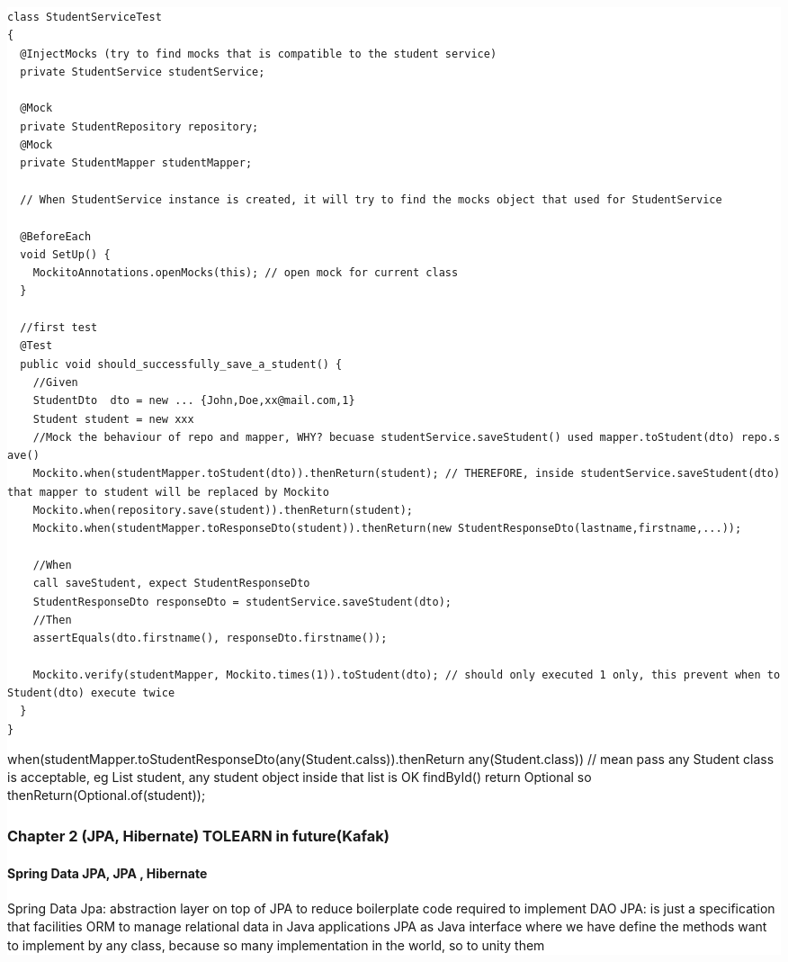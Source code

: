 ```
class StudentServiceTest
{
  @InjectMocks (try to find mocks that is compatible to the student service)
  private StudentService studentService;
  
  @Mock
  private StudentRepository repository;
  @Mock
  private StudentMapper studentMapper;
  
  // When StudentService instance is created, it will try to find the mocks object that used for StudentService 
  
  @BeforeEach
  void SetUp() {
    MockitoAnnotations.openMocks(this); // open mock for current class 
  }
  
  //first test
  @Test
  public void should_successfully_save_a_student() {
    //Given
    StudentDto  dto = new ... {John,Doe,xx@mail.com,1}
    Student student = new xxx
    //Mock the behaviour of repo and mapper, WHY? becuase studentService.saveStudent() used mapper.toStudent(dto) repo.save()
    Mockito.when(studentMapper.toStudent(dto)).thenReturn(student); // THEREFORE, inside studentService.saveStudent(dto) that mapper to student will be replaced by Mockito
    Mockito.when(repository.save(student)).thenReturn(student);
    Mockito.when(studentMapper.toResponseDto(student)).thenReturn(new StudentResponseDto(lastname,firstname,...));
    
    //When
    call saveStudent, expect StudentResponseDto
    StudentResponseDto responseDto = studentService.saveStudent(dto);
    //Then
    assertEquals(dto.firstname(), responseDto.firstname());
    
    Mockito.verify(studentMapper, Mockito.times(1)).toStudent(dto); // should only executed 1 only, this prevent when toStudent(dto) execute twice
  }
}
```
when(studentMapper.toStudentResponseDto(any(Student.calss)).thenReturn
any(Student.class)) // mean pass any Student class is acceptable, eg List<Student> student, any student object inside that list is OK
findById() return Optional<Student> so thenReturn(Optional.of(student));

### Chapter 2 (JPA, Hibernate)  TOLEARN in future(Kafak)
#### Spring Data JPA, JPA , Hibernate
Spring Data Jpa: abstraction layer on top of JPA to reduce boilerplate code required to implement DAO
JPA: is just a specification that facilities ORM to manage relational data in Java applications
JPA as Java interface where we have define the methods want to implement by any class, because so many implementation in the world, so to unity them
